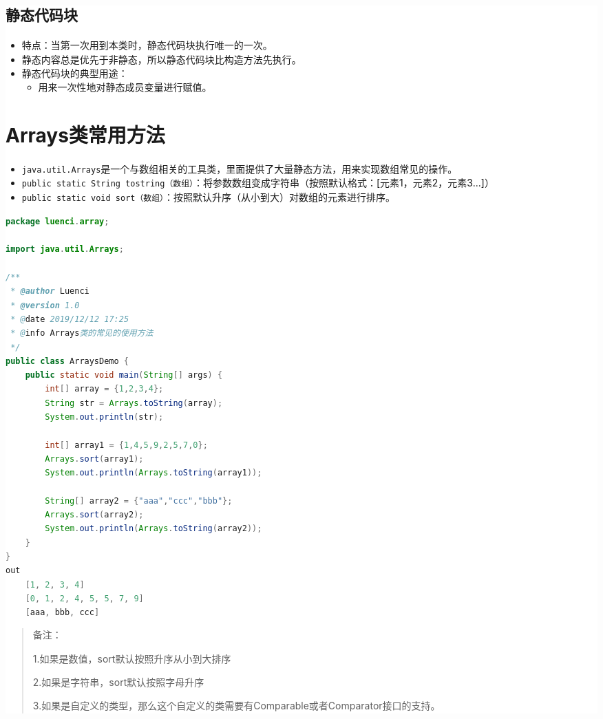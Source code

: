 ## 静态代码块

- 特点：当第一次用到本类时，静态代码块执行唯一的一次。
- 静态内容总是优先于非静态，所以静态代码块比构造方法先执行。
- 静态代码块的典型用途：
  - 用来一次性地对静态成员变量进行赋值。



# Arrays类常用方法

- `java.util.Arrays`是一个与数组相关的工具类，里面提供了大量静态方法，用来实现数组常见的操作。
- `public static String tostring（数组）`：将参数数组变成字符串（按照默认格式：[元素1，元素2，元素3...]）
- `public static void sort（数组）`：按照默认升序（从小到大）对数组的元素进行排序。

```java
package luenci.array;

import java.util.Arrays;

/**
 * @author Luenci
 * @version 1.0
 * @date 2019/12/12 17:25
 * @info Arrays类的常见的使用方法
 */
public class ArraysDemo {
    public static void main(String[] args) {
        int[] array = {1,2,3,4};
        String str = Arrays.toString(array);
        System.out.println(str);

        int[] array1 = {1,4,5,9,2,5,7,0};
        Arrays.sort(array1);
        System.out.println(Arrays.toString(array1));

        String[] array2 = {"aaa","ccc","bbb"};
        Arrays.sort(array2);
        System.out.println(Arrays.toString(array2));
    }
}
out
    [1, 2, 3, 4]
    [0, 1, 2, 4, 5, 5, 7, 9]
    [aaa, bbb, ccc]
```



> 备注：
>
> 1.如果是数值，sort默认按照升序从小到大排序
>
> 2.如果是字符串，sort默认按照字母升序
>
> 3.如果是自定义的类型，那么这个自定义的类需要有Comparable或者Comparator接口的支持。
